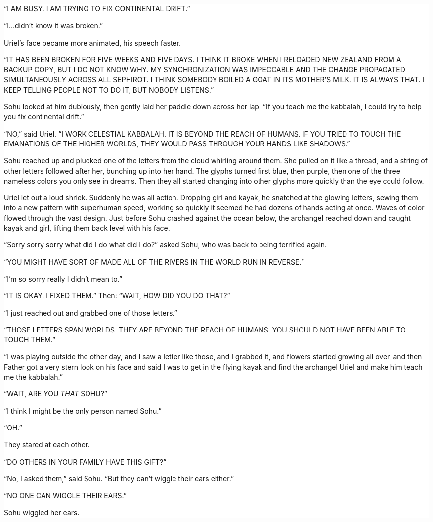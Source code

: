 “I AM BUSY. I AM TRYING TO FIX CONTINENTAL DRIFT.”

“I…didn’t know it was broken.”

Uriel’s face became more animated, his speech faster.

“IT HAS BEEN BROKEN FOR FIVE WEEKS AND FIVE DAYS. I THINK IT BROKE WHEN I RELOADED NEW ZEALAND FROM A BACKUP COPY, BUT I DO  NOT KNOW WHY. MY SYNCHRONIZATION WAS IMPECCABLE AND THE CHANGE PROPAGATED SIMULTANEOUSLY ACROSS ALL SEPHIROT. I THINK SOMEBODY BOILED A GOAT IN ITS MOTHER’S MILK. IT IS ALWAYS THAT. I KEEP TELLING PEOPLE NOT TO DO IT, BUT NOBODY LISTENS.”

Sohu looked at him dubiously, then gently laid her paddle down across her lap. “If you teach me the kabbalah, I could try to help you fix continental drift.”

“NO,” said Uriel. “I WORK CELESTIAL KABBALAH. IT IS BEYOND THE REACH OF HUMANS. IF YOU TRIED TO TOUCH THE EMANATIONS OF THE HIGHER WORLDS, THEY WOULD PASS THROUGH YOUR HANDS LIKE SHADOWS.”

Sohu reached up and plucked one of the letters from the cloud whirling around them. She pulled on it like a thread, and a string of other letters followed after her, bunching up into her hand. The glyphs turned first blue, then purple, then one of the three nameless colors you only see in dreams.  Then they all started changing into other glyphs more quickly than the eye could follow.

Uriel let out a loud shriek. Suddenly he was all action. Dropping girl and kayak, he snatched at the glowing letters, sewing them into a new pattern with superhuman speed, working so quickly it seemed he had dozens of hands acting at once. Waves of color flowed through the vast design. Just before Sohu crashed against the ocean below, the archangel reached down and caught kayak and girl, lifting them back level with his face.

“Sorry sorry sorry what did I do what did I do?” asked Sohu, who was back to being terrified again.

“YOU MIGHT HAVE SORT OF MADE ALL OF THE RIVERS IN THE WORLD RUN IN REVERSE.”

“I’m so sorry really I didn’t mean to.”

“IT IS OKAY. I FIXED THEM.” Then: “WAIT, HOW DID YOU DO THAT?”

“I just reached out and grabbed one of those letters.”

“THOSE LETTERS SPAN WORLDS. THEY ARE BEYOND THE REACH OF HUMANS. YOU SHOULD NOT HAVE BEEN ABLE TO TOUCH THEM.”

“I was playing outside the other day, and I saw a letter like those, and I grabbed it, and flowers started growing all over, and then Father got a very stern look on his face and said I was to get in the flying kayak and find the archangel Uriel and make him teach me the kabbalah.”

“WAIT, ARE YOU _THAT_ SOHU?”

“I think I might be the only person named Sohu.”

“OH.”

They stared at each other.

“DO OTHERS IN YOUR FAMILY HAVE THIS GIFT?”

“No, I asked them,” said Sohu. “But they can’t wiggle their ears either.”

“NO ONE CAN WIGGLE THEIR EARS.”

Sohu wiggled her ears.
